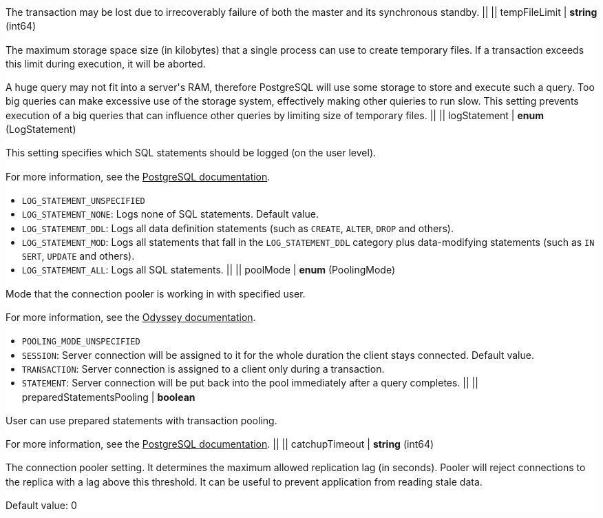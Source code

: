 The transaction may be lost due to irrecoverably failure of both the master and its synchronous standby. ||
|| tempFileLimit | **string** (int64)

The maximum storage space size (in kilobytes) that a single process can use to create temporary files.
If a transaction exceeds this limit during execution, it will be aborted.

A huge query may not fit into a server's RAM, therefore PostgreSQL will use some storage to store and execute such a query. Too big queries can make excessive use of the storage system, effectively making other quieries to run slow. This setting prevents execution of a big queries that can influence other queries by limiting size of temporary files. ||
|| logStatement | **enum** (LogStatement)

This setting specifies which SQL statements should be logged (on the user level).

For more information, see the [PostgreSQL documentation](https://www.postgresql.org/docs/current/runtime-config-logging.html).

- `LOG_STATEMENT_UNSPECIFIED`
- `LOG_STATEMENT_NONE`: Logs none of SQL statements. Default value.
- `LOG_STATEMENT_DDL`: Logs all data definition statements (such as `CREATE`, `ALTER`, `DROP` and others).
- `LOG_STATEMENT_MOD`: Logs all statements that fall in the `LOG_STATEMENT_DDL` category plus data-modifying statements (such as `INSERT`, `UPDATE` and others).
- `LOG_STATEMENT_ALL`: Logs all SQL statements. ||
|| poolMode | **enum** (PoolingMode)

Mode that the connection pooler is working in with specified user.

For more information, see the [Odyssey documentation](https://github.com/yandex/odyssey/blob/master/documentation/configuration.md#pool-string).

- `POOLING_MODE_UNSPECIFIED`
- `SESSION`: Server connection will be assigned to it for the whole duration the client stays connected. Default value.
- `TRANSACTION`: Server connection is assigned to a client only during a transaction.
- `STATEMENT`: Server connection will be put back into the pool immediately after a query completes. ||
|| preparedStatementsPooling | **boolean**

User can use prepared statements with transaction pooling.

For more information, see the [PostgreSQL documentation](https://www.postgresql.org/docs/current/sql-prepare.html). ||
|| catchupTimeout | **string** (int64)

The connection pooler setting. It determines the maximum allowed replication lag (in seconds).
Pooler will reject connections to the replica with a lag above this threshold.
It can be useful to prevent application from reading stale data.

Default value: 0
